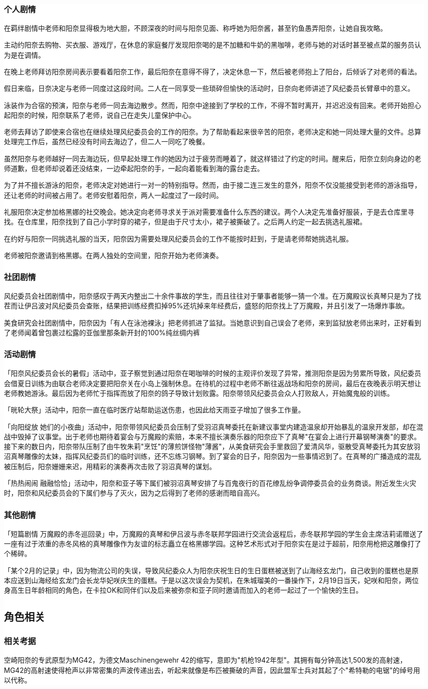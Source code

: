 ### 个人剧情

在羁绊剧情中老师和阳奈显得极为地大胆，不顾深夜的时间与阳奈见面、称呼她为阳奈酱，甚至钓鱼愚弄阳奈，让她自我攻略。

主动约阳奈去购物、买衣服、游戏厅，在休息的家庭餐厅发现阳奈喝的是不加糖和牛奶的黑咖啡，老师与她的对话时甚至被点菜的服务员认为是在调情。

在晚上老师拜访阳奈房间表示要看着阳奈工作，最后阳奈在意得不得了，决定休息一下，然后被老师抱上了阳台，后倾诉了对老师的看法。

假日来临，日奈决定与老师一同度过这段时间。二人在一同享受一些琐碎但愉快的活动时，日奈向老师讲述了风纪委员长臂章中的意义。

泳装作为合宿的预演，阳奈与老师一同去海边散步。然而，阳奈中途接到了学校的工作，不得不暂时离开，并迟迟没有回来。老师开始担心起阳奈的时候，阳奈联系了老师，说自己在走失儿童保护中心。

老师去拜访了即使来合宿也在继续处理风纪委员会的工作的阳奈。为了帮助看起来很辛苦的阳奈，老师决定和她一同处理大量的文件。总算处理完工作后，虽然已经没有时间去海边了，但二人一同吃了晚餐。

虽然阳奈与老师越好一同去海边玩，但早起处理工作的她因为过于疲劳而睡着了，就这样错过了约定的时间。醒来后，阳奈立刻向身边的老师道歉，但老师却说着还没结束，一边牵起阳奈的手，一起向着能看到海的露台走去。

为了并不擅长游泳的阳奈，老师决定对她进行一对一的特别指导。然而，由于接二连三发生的意外，阳奈不仅没能接受到老师的游泳指导，还让老师的时间被占用了。老师安慰着阳奈，两人一起度过了一段时间。

礼服阳奈决定参加格黑娜的社交晚会。她决定向老师寻求关于派对需要准备什么东西的建议。两个人决定先准备好服装，于是去仓库里寻找。在仓库里，阳奈找到了自己小学时穿的裙子，但是由于尺寸太小，裙子被撕破了。之后两人约定一起去挑选礼服裙。

在约好与阳奈一同挑选礼服的当天，阳奈因为需要处理风纪委员会的工作不能按时赶到，于是请老师帮她挑选礼服。

老师被阳奈邀请到格黑娜。在两人独处的空间里，阳奈开始为老师演奏。

### 社团剧情

风纪委员会社团剧情中，阳奈感叹于两天内整出二十余件事故的学生，而且往往对于肇事者能够一猜一个准。在万魔殿议长真琴只是为了找茬而让伊吕波对风纪委员会查账，结果把训练经费扣掉95%还坑掉来年经费后，盛怒的阳奈找上了万魔殿，并且引发了一场爆炸事故。

美食研究会社团剧情中，阳奈因为「有人在泳池裸泳」把老师抓进了监狱。当她意识到自己误会了老师，来到监狱放老师出来时，正好看到了老师闻着曾包裹过松露的亚伽里那条新开封的100%纯丝绸内裤

### 活动剧情

「阳奈风纪委员会长的暑假」活动中，亚子察觉到通过阳奈在喝咖啡的时候的主观评价发现了异常，推测阳奈是因为劳累所导致，风纪委员会借夏日训练为由联合老师决定要把阳奈关在小岛上强制休息。在待机的过程中老师不断往返战场和阳奈的房间，最后在夜晚表示明天想让老师教她游泳。最后因为老师忙于指挥而放了阳奈的鸽子导致计划败露。阳奈带领风纪委员会众人打败敌人，开始魔鬼般的训练。

「晄轮大祭」活动中，阳奈一直在临时医疗站帮助运送伤患，也因此给天雨亚子增加了很多工作量。

「向阳绽放 她们的小夜曲」活动中，阳奈带领风纪委员会压制了受羽沼真琴委托在新建议事堂内建造温泉却开始暴乱的温泉开发部，却在混战中毁掉了议事堂。出于老师也期待着宴会与万魔殿的索赔，本来不擅长演奏乐器的阳奈应下了真琴"在宴会上进行开幕钢琴演奏"的要求。接下来的数日内，阳奈带队压制了由牛牧朱莉"烹饪"的薄煎饼怪物"薄酱"，从美食研究会手里救回了爱清风华，驱散受真琴委托为其安放羽沼真琴雕像的太妹，指挥风纪委员们的临时训练，还不忘练习钢琴。到了宴会的日子，阳奈因为一些事情迟到了。在真琴的广播造成的混乱被压制后，阳奈姗姗来迟，用精彩的演奏再次击败了羽沼真琴的谋划。

「热热闹闹 融融恰恰」活动中，阳奈和亚子等下属们被羽沼真琴安排了与百鬼夜行的百花缭乱纷争调停委员会的业务商谈。附近发生火灾时，阳奈和风纪委员会的下属们参与了灭火，因为之后得到了老师的感谢而暗自高兴。

### 其他剧情

「短篇剧情 万魔殿的赤冬巡回录」中，万魔殿的真琴和伊吕波与赤冬联邦学园进行交流会返程后，赤冬联邦学园的学生会主席洁莉诺赠送了一座有过于浓重的赤冬风格的真琴雕像作为友谊的标志矗立在格黑娜学园。这种艺术形式对于阳奈实在是过于超前，阳奈用枪把这雕像打了个稀碎。

「某个2月的记录」中，因为物流公司的失误，导致风纪委众人为阳奈庆祝生日的生日蛋糕被送到了山海经玄龙门，自己收到的蛋糕也是原本应送到山海经给玄龙门会长龙华妃咲庆生的蛋糕。于是以这次误会为契机，在朱城瑠美的一番操作下，2月19日当天，妃咲和阳奈，两位身高生日年龄相同的角色，在卡拉OK和同伴们以及后来被弥奈和亚子同时邀请而加入的老师一起过了一个愉快的生日。

## 角色相关

### 相关考据

空崎阳奈的专武原型为MG42，为德文Maschinengewehr 42的缩写，意即为"机枪1942年型"。其拥有每分钟高达1,500发的高射速，MG42的高射速使得枪声以非常密集的声波传递出去，听起来就像是布匹被撕破的声音，因此盟军士兵对其起了个"希特勒的电锯"的绰号用以代称。
